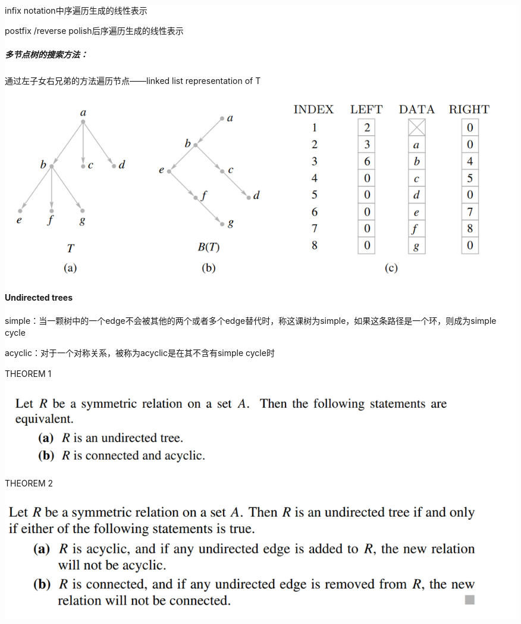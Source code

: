 infix notation中序遍历生成的线性表示

postfix /reverse polish后序遍历生成的线性表示



##### 多节点树的搜索方法：

通过左子女右兄弟的方法遍历节点——linked list representation of T

![image-20191126165558885](离散数学.assets/image-20191126165558885.png)

#### Undirected trees

simple：当一颗树中的一个edge不会被其他的两个或者多个edge替代时，称这课树为simple，如果这条路径是一个环，则成为simple cycle

acyclic：对于一个对称关系，被称为acyclic是在其不含有simple cycle时

THEOREM 1

![image-20191126171627532](离散数学.assets/image-20191126171627532.png)

THEOREM 2

![image-20191126171840874](离散数学.assets/image-20191126171840874.png)
